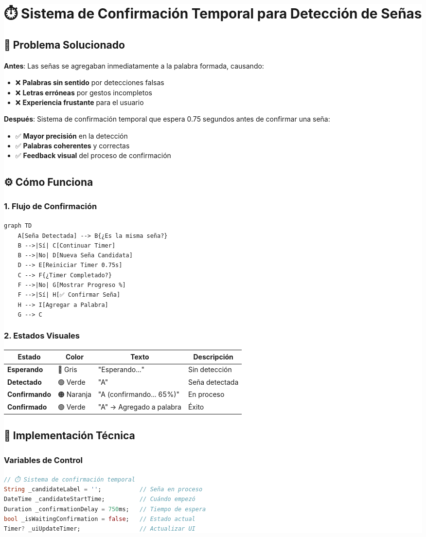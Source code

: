 # ⏱️ Sistema de Confirmación Temporal para Detección de Señas

## 🎯 **Problema Solucionado**

**Antes**: Las señas se agregaban inmediatamente a la palabra formada, causando:
- ❌ **Palabras sin sentido** por detecciones falsas
- ❌ **Letras erróneas** por gestos incompletos
- ❌ **Experiencia frustante** para el usuario

**Después**: Sistema de confirmación temporal que espera 0.75 segundos antes de confirmar una seña:
- ✅ **Mayor precisión** en la detección
- ✅ **Palabras coherentes** y correctas
- ✅ **Feedback visual** del proceso de confirmación

## ⚙️ **Cómo Funciona**

### **1. Flujo de Confirmación**

```mermaid
graph TD
    A[Seña Detectada] --> B{¿Es la misma seña?}
    B -->|Sí| C[Continuar Timer]
    B -->|No| D[Nueva Seña Candidata]
    D --> E[Reiniciar Timer 0.75s]
    C --> F{¿Timer Completado?}
    F -->|No| G[Mostrar Progreso %]
    F -->|Sí| H[✅ Confirmar Seña]
    H --> I[Agregar a Palabra]
    G --> C
```

### **2. Estados Visuales**

| Estado | Color | Texto | Descripción |
|--------|-------|-------|-------------|
| **Esperando** | 🔘 Gris | "Esperando..." | Sin detección |
| **Detectado** | 🟢 Verde | "A" | Seña detectada |
| **Confirmando** | 🟠 Naranja | "A (confirmando... 65%)" | En proceso |
| **Confirmado** | 🟢 Verde | "A" → Agregado a palabra | Éxito |

## 🔧 **Implementación Técnica**

### **Variables de Control**
```dart
// ⏱️ Sistema de confirmación temporal
String _candidateLabel = '';           // Seña en proceso
DateTime _candidateStartTime;          // Cuándo empezó
Duration _confirmationDelay = 750ms;   // Tiempo de espera
bool _isWaitingConfirmation = false;   // Estado actual
Timer? _uiUpdateTimer;                 // Actualizar UI
```
